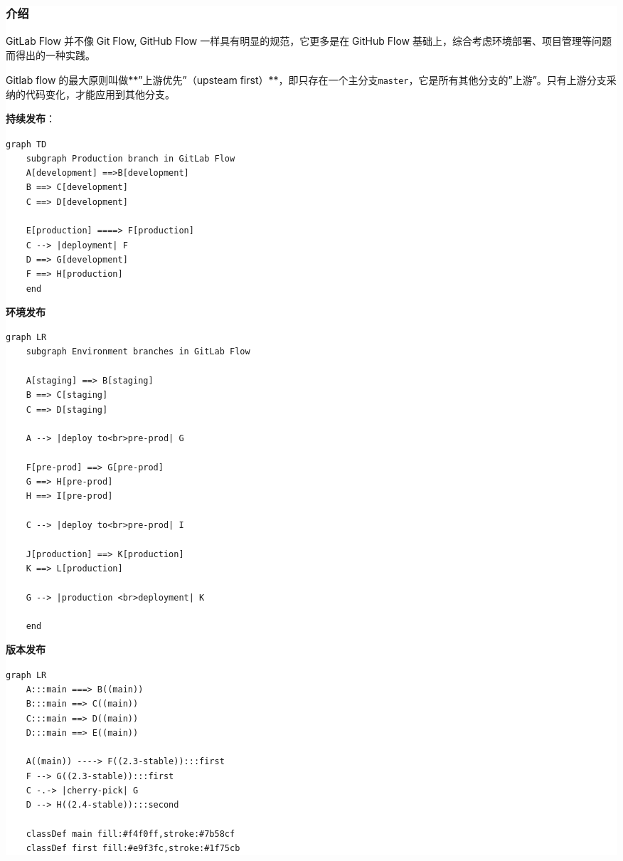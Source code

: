 ### 介绍

GitLab Flow 并不像 Git Flow, GitHub Flow 一样具有明显的规范，它更多是在 GitHub Flow 基础上，综合考虑环境部署、项目管理等问题而得出的一种实践。

Gitlab flow 的最大原则叫做**”上游优先”（upsteam first）**，即只存在一个主分支`master`，它是所有其他分支的”上游”。只有上游分支采纳的代码变化，才能应用到其他分支。

**持续发布**：

```mermaid
graph TD
    subgraph Production branch in GitLab Flow
    A[development] ==>B[development]
    B ==> C[development]
    C ==> D[development]

    E[production] ====> F[production]
    C --> |deployment| F
    D ==> G[development]
    F ==> H[production]
    end

```

**环境发布**

```mermaid
graph LR
    subgraph Environment branches in GitLab Flow

    A[staging] ==> B[staging]
    B ==> C[staging]
    C ==> D[staging]

    A --> |deploy to<br>pre-prod| G

    F[pre-prod] ==> G[pre-prod]
    G ==> H[pre-prod]
    H ==> I[pre-prod]

    C --> |deploy to<br>pre-prod| I

    J[production] ==> K[production]
    K ==> L[production]

    G --> |production <br>deployment| K

    end

```

**版本发布**

```mermaid
graph LR
    A:::main ===> B((main))
    B:::main ==> C((main))
    C:::main ==> D((main))
    D:::main ==> E((main))

    A((main)) ----> F((2.3-stable)):::first
    F --> G((2.3-stable)):::first
    C -.-> |cherry-pick| G
    D --> H((2.4-stable)):::second

    classDef main fill:#f4f0ff,stroke:#7b58cf
    classDef first fill:#e9f3fc,stroke:#1f75cb
```